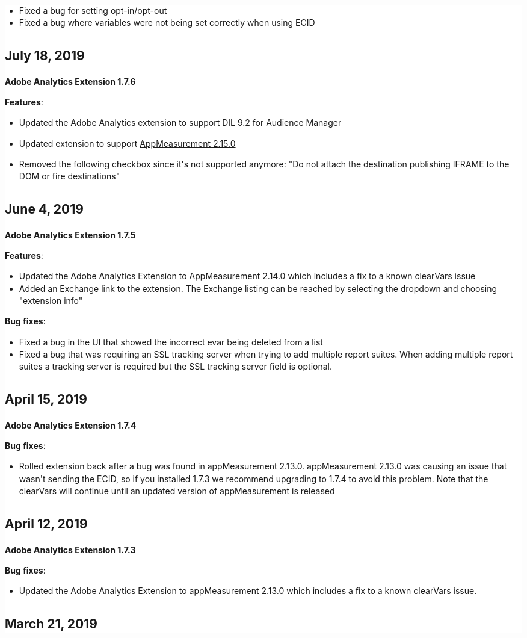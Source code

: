 * Fixed a bug for setting opt-in/opt-out
* Fixed a bug where variables were not being set correctly when using ECID

## July 18, 2019

**Adobe Analytics Extension 1.7.6**

**Features**:

* Updated the Adobe Analytics extension to support DIL 9.2 for Audience Manager

* Updated extension to support [AppMeasurement 2.15.0](https://experienceleague.adobe.com/docs/analytics/implementation/appmeasurement-updates.html#version-2.15.0)    
* Removed the following checkbox since it's not supported anymore: "Do not attach the destination publishing IFRAME to the DOM or fire destinations"
 
## June 4, 2019

**Adobe Analytics Extension 1.7.5**

**Features**:

* Updated the Adobe Analytics Extension to [AppMeasurement 2.14.0](https://experienceleague.adobe.com/docs/analytics/implementation/appmeasurement-updates.html#version-2.14.0) which includes a fix to a known clearVars issue
* Added an Exchange link to the extension. The Exchange listing can be reached by selecting the dropdown and choosing "extension info"

**Bug fixes**:

* Fixed a bug in the UI that showed the incorrect evar being deleted from a list
* Fixed a bug that was requiring an SSL tracking server when trying to add multiple report suites. When adding multiple report suites a tracking server is required but the SSL tracking server field is optional. 

## April 15, 2019

**Adobe Analytics Extension 1.7.4**

**Bug fixes**:

* Rolled extension back after a bug was found in appMeasurement 2.13.0. appMeasurement 2.13.0 was causing an issue that wasn't sending the ECID, so if you installed 1.7.3 we recommend upgrading to 1.7.4 to avoid this problem. Note that the clearVars will continue until an updated version of appMeasurement is released

## April 12, 2019

**Adobe Analytics Extension 1.7.3**

**Bug fixes**:

* Updated the Adobe Analytics Extension to appMeasurement 2.13.0 which includes a fix to a known clearVars issue.

## March 21, 2019

